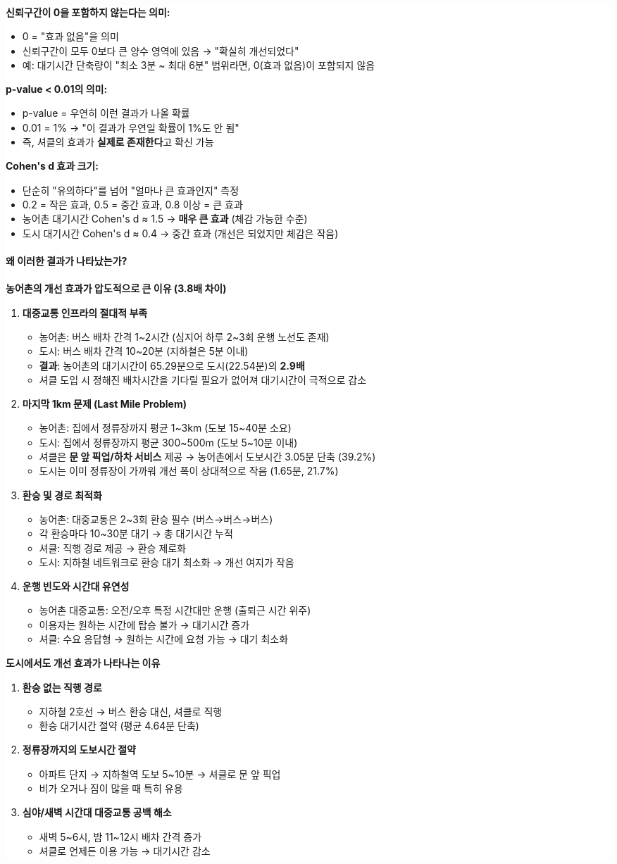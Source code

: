    **신뢰구간이 0을 포함하지 않는다는 의미:**
   - 0 = "효과 없음"을 의미
   - 신뢰구간이 모두 0보다 큰 양수 영역에 있음 → "확실히 개선되었다"
   - 예: 대기시간 단축량이 "최소 3분 ~ 최대 6분" 범위라면, 0(효과 없음)이 포함되지 않음

   **p-value < 0.01의 의미:**
   - p-value = 우연히 이런 결과가 나올 확률
   - 0.01 = 1% → "이 결과가 우연일 확률이 1%도 안 됨"
   - 즉, 셔클의 효과가 **실제로 존재한다**고 확신 가능

   **Cohen's d 효과 크기:**
   - 단순히 "유의하다"를 넘어 "얼마나 큰 효과인지" 측정
   - 0.2 = 작은 효과, 0.5 = 중간 효과, 0.8 이상 = 큰 효과
   - 농어촌 대기시간 Cohen's d ≈ 1.5 → **매우 큰 효과** (체감 가능한 수준)
   - 도시 대기시간 Cohen's d ≈ 0.4 → 중간 효과 (개선은 되었지만 체감은 작음)

#### 왜 이러한 결과가 나타났는가?

**농어촌의 개선 효과가 압도적으로 큰 이유 (3.8배 차이)**

1. **대중교통 인프라의 절대적 부족**
   - 농어촌: 버스 배차 간격 1~2시간 (심지어 하루 2~3회 운행 노선도 존재)
   - 도시: 버스 배차 간격 10~20분 (지하철은 5분 이내)
   - **결과**: 농어촌의 대기시간이 65.29분으로 도시(22.54분)의 **2.9배**
   - 셔클 도입 시 정해진 배차시간을 기다릴 필요가 없어져 대기시간이 극적으로 감소

2. **마지막 1km 문제 (Last Mile Problem)**
   - 농어촌: 집에서 정류장까지 평균 1~3km (도보 15~40분 소요)
   - 도시: 집에서 정류장까지 평균 300~500m (도보 5~10분 이내)
   - 셔클은 **문 앞 픽업/하차 서비스** 제공 → 농어촌에서 도보시간 3.05분 단축 (39.2%)
   - 도시는 이미 정류장이 가까워 개선 폭이 상대적으로 작음 (1.65분, 21.7%)

3. **환승 및 경로 최적화**
   - 농어촌: 대중교통은 2~3회 환승 필수 (버스→버스→버스)
   - 각 환승마다 10~30분 대기 → 총 대기시간 누적
   - 셔클: 직행 경로 제공 → 환승 제로화
   - 도시: 지하철 네트워크로 환승 대기 최소화 → 개선 여지가 작음

4. **운행 빈도와 시간대 유연성**
   - 농어촌 대중교통: 오전/오후 특정 시간대만 운행 (출퇴근 시간 위주)
   - 이용자는 원하는 시간에 탑승 불가 → 대기시간 증가
   - 셔클: 수요 응답형 → 원하는 시간에 요청 가능 → 대기 최소화

**도시에서도 개선 효과가 나타나는 이유**

1. **환승 없는 직행 경로**
   - 지하철 2호선 → 버스 환승 대신, 셔클로 직행
   - 환승 대기시간 절약 (평균 4.64분 단축)

2. **정류장까지의 도보시간 절약**
   - 아파트 단지 → 지하철역 도보 5~10분 → 셔클로 문 앞 픽업
   - 비가 오거나 짐이 많을 때 특히 유용

3. **심야/새벽 시간대 대중교통 공백 해소**
   - 새벽 5~6시, 밤 11~12시 배차 간격 증가
   - 셔클로 언제든 이용 가능 → 대기시간 감소
